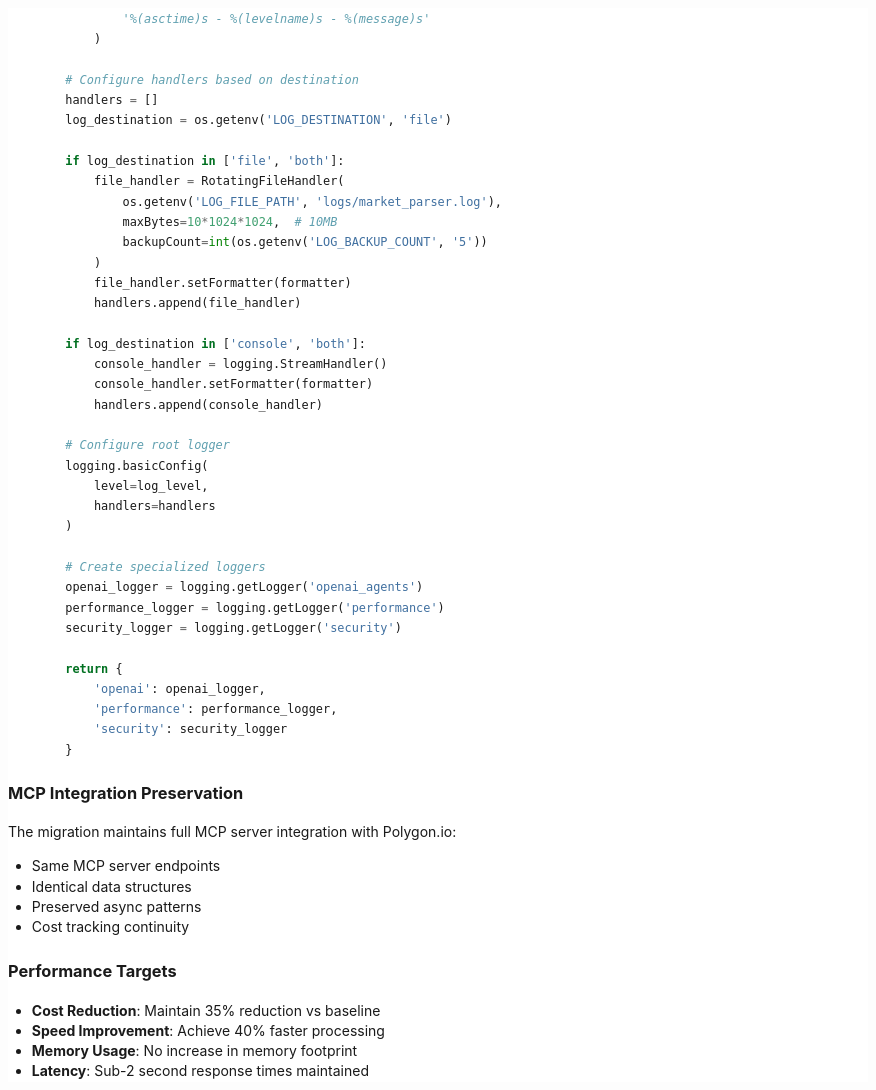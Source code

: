 ```python
                '%(asctime)s - %(levelname)s - %(message)s'
            )
        
        # Configure handlers based on destination
        handlers = []
        log_destination = os.getenv('LOG_DESTINATION', 'file')
        
        if log_destination in ['file', 'both']:
            file_handler = RotatingFileHandler(
                os.getenv('LOG_FILE_PATH', 'logs/market_parser.log'),
                maxBytes=10*1024*1024,  # 10MB
                backupCount=int(os.getenv('LOG_BACKUP_COUNT', '5'))
            )
            file_handler.setFormatter(formatter)
            handlers.append(file_handler)
        
        if log_destination in ['console', 'both']:
            console_handler = logging.StreamHandler()
            console_handler.setFormatter(formatter)
            handlers.append(console_handler)
        
        # Configure root logger
        logging.basicConfig(
            level=log_level,
            handlers=handlers
        )
        
        # Create specialized loggers
        openai_logger = logging.getLogger('openai_agents')
        performance_logger = logging.getLogger('performance')
        security_logger = logging.getLogger('security')
        
        return {
            'openai': openai_logger,
            'performance': performance_logger, 
            'security': security_logger
        }
```

### MCP Integration Preservation
The migration maintains full MCP server integration with Polygon.io:
- Same MCP server endpoints
- Identical data structures
- Preserved async patterns
- Cost tracking continuity

### Performance Targets
- **Cost Reduction**: Maintain 35% reduction vs baseline
- **Speed Improvement**: Achieve 40% faster processing
- **Memory Usage**: No increase in memory footprint
- **Latency**: Sub-2 second response times maintained
